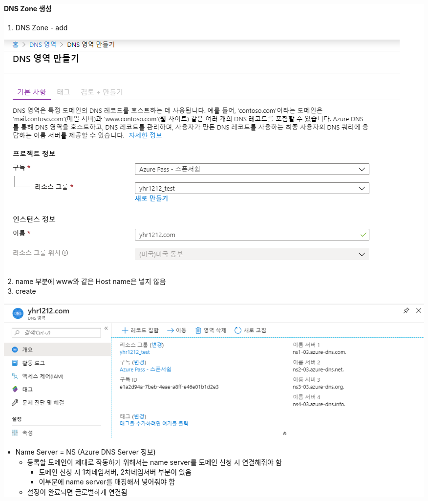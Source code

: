 #### DNS Zone 생성

1. DNS Zone - add

![image-20191212154452610](../images/image-20191212154452610.png)

2. name 부분에 www와 같은 Host name은 넣지 않음
3. create

![image-20191212160448327](../images/image-20191212160448327.png)

* Name Server = NS (Azure DNS Server 정보)
  * 등록할 도메인이 제대로 작동하기 위해서는 name server를 도메인 신청 시 연결해줘야 함
    * 도메인 신청 시 1차네임서버, 2차네임서버 부분이 있음
    * 이부분에 name server를 매칭해서 넣어줘야 함
  * 설정이 완료되면 글로벌하게 연결됨
